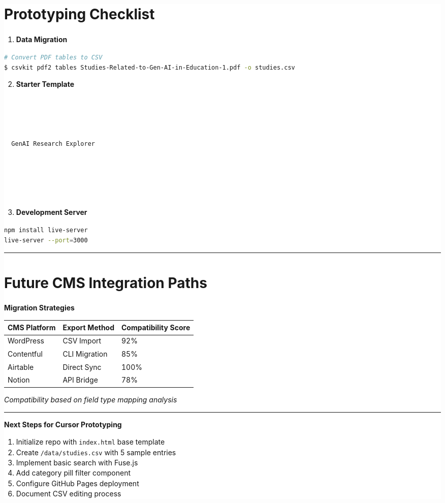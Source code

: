 # Prototyping Checklist  

1. **Data Migration**  
```bash  
# Convert PDF tables to CSV
$ csvkit pdf2 tables Studies-Related-to-Gen-AI-in-Education-1.pdf -o studies.csv
```

2. **Starter Template**  
```html  



  
  GenAI Research Explorer
  


  
  


```

3. **Development Server**  
```bash  
npm install live-server  
live-server --port=3000
```

---

# Future CMS Integration Paths  

**Migration Strategies**  

| CMS Platform | Export Method | Compatibility Score |  
|--------------|---------------|---------------------|  
| WordPress    | CSV Import    | 92%                 |  
| Contentful    | CLI Migration | 85%                 |  
| Airtable     | Direct Sync   | 100%                |  
| Notion       | API Bridge    | 78%                 |  

*Compatibility based on field type mapping analysis*

---

**Next Steps for Cursor Prototyping**  

1. Initialize repo with `index.html` base template  
2. Create `/data/studies.csv` with 5 sample entries  
3. Implement basic search with Fuse.js  
4. Add category pill filter component  
5. Configure GitHub Pages deployment  
6. Document CSV editing process  
